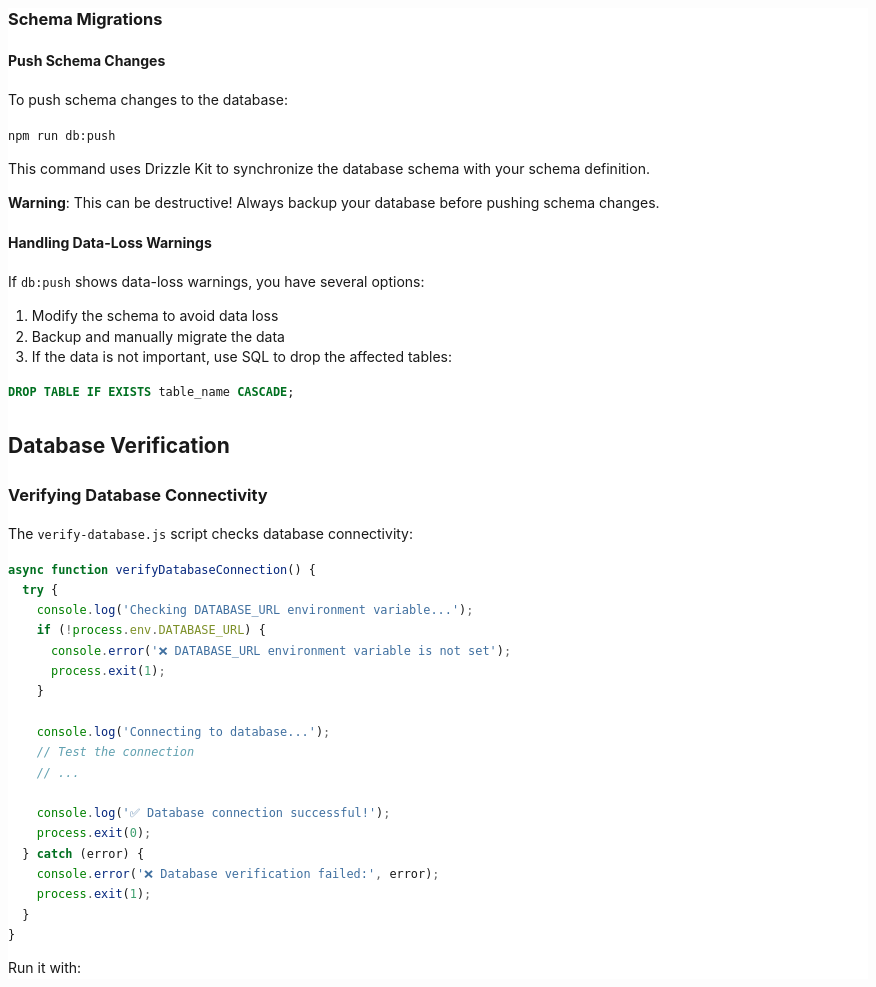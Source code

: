 ### Schema Migrations

#### Push Schema Changes

To push schema changes to the database:

```bash
npm run db:push
```

This command uses Drizzle Kit to synchronize the database schema with your schema definition.

**Warning**: This can be destructive! Always backup your database before pushing schema changes.

#### Handling Data-Loss Warnings

If `db:push` shows data-loss warnings, you have several options:

1. Modify the schema to avoid data loss
2. Backup and manually migrate the data
3. If the data is not important, use SQL to drop the affected tables:

```sql
DROP TABLE IF EXISTS table_name CASCADE;
```

## Database Verification

### Verifying Database Connectivity

The `verify-database.js` script checks database connectivity:

```javascript
async function verifyDatabaseConnection() {
  try {
    console.log('Checking DATABASE_URL environment variable...');
    if (!process.env.DATABASE_URL) {
      console.error('❌ DATABASE_URL environment variable is not set');
      process.exit(1);
    }
    
    console.log('Connecting to database...');
    // Test the connection
    // ...
    
    console.log('✅ Database connection successful!');
    process.exit(0);
  } catch (error) {
    console.error('❌ Database verification failed:', error);
    process.exit(1);
  }
}
```

Run it with:
